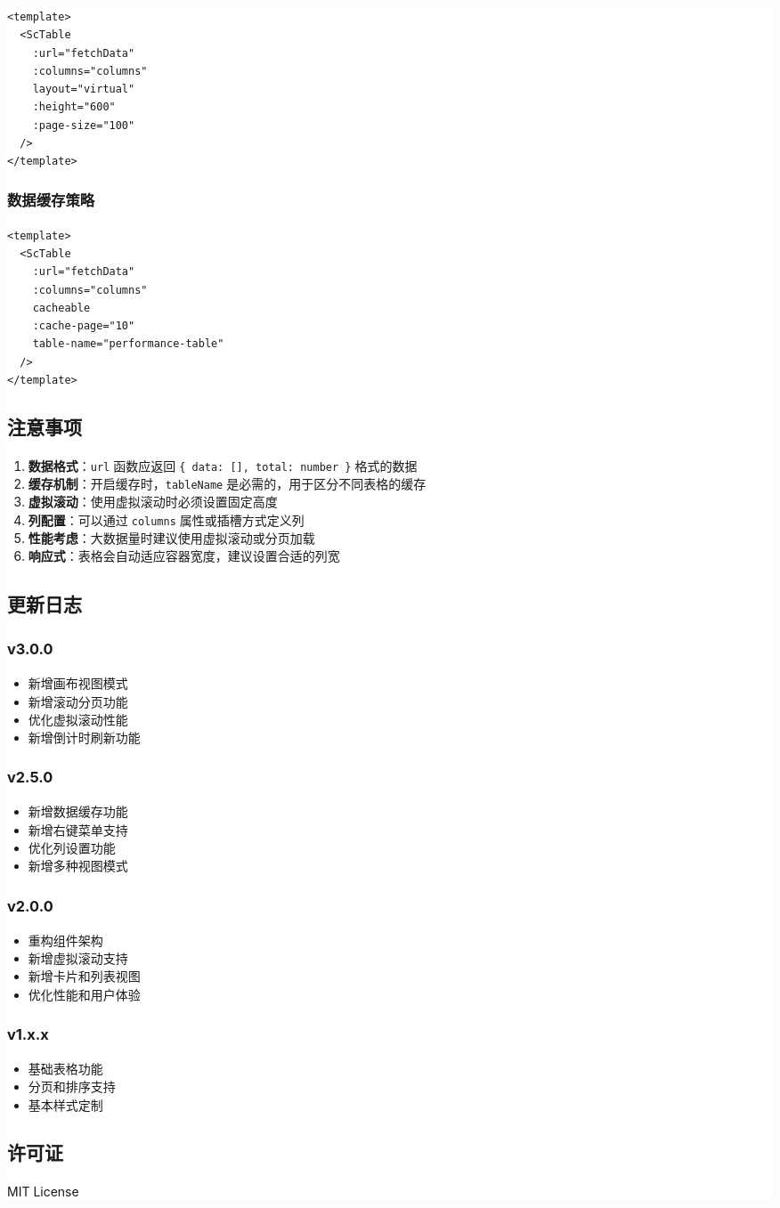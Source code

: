 ```vue
<template>
  <ScTable
    :url="fetchData"
    :columns="columns"
    layout="virtual"
    :height="600"
    :page-size="100"
  />
</template>
```

### 数据缓存策略

```vue
<template>
  <ScTable
    :url="fetchData"
    :columns="columns"
    cacheable
    :cache-page="10"
    table-name="performance-table"
  />
</template>
```

## 注意事项

1. **数据格式**：`url` 函数应返回 `{ data: [], total: number }` 格式的数据
2. **缓存机制**：开启缓存时，`tableName` 是必需的，用于区分不同表格的缓存
3. **虚拟滚动**：使用虚拟滚动时必须设置固定高度
4. **列配置**：可以通过 `columns` 属性或插槽方式定义列
5. **性能考虑**：大数据量时建议使用虚拟滚动或分页加载
6. **响应式**：表格会自动适应容器宽度，建议设置合适的列宽

## 更新日志

### v3.0.0
- 新增画布视图模式
- 新增滚动分页功能
- 优化虚拟滚动性能
- 新增倒计时刷新功能

### v2.5.0
- 新增数据缓存功能
- 新增右键菜单支持
- 优化列设置功能
- 新增多种视图模式

### v2.0.0
- 重构组件架构
- 新增虚拟滚动支持
- 新增卡片和列表视图
- 优化性能和用户体验

### v1.x.x
- 基础表格功能
- 分页和排序支持
- 基本样式定制

## 许可证

MIT License